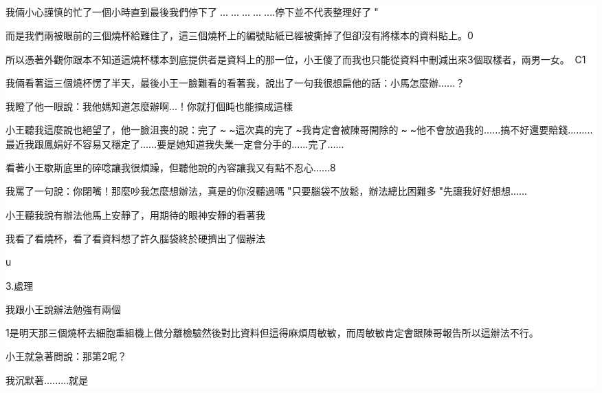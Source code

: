 
我倆小心謹慎的忙了一個小時直到最後我們停下了 ... ... ... ... ....停下並不代表整理好了 "



而是我們兩被眼前的三個燒杯給難住了，這三個燒杯上的編號貼紙已經被撕掉了但卻沒有將樣本的資料貼上。0





所以憑著外觀你跟本不知道這燒杯樣本到底提供者是資料上的那一位，小王傻了而我也只能從資料中刪減出來3個取樣者，兩男一女。  C1



我倆看著這三個燒杯愣了半天，最後小王一臉難看的看著我，說出了一句我很想扁他的話：小馬怎麼辦......？



我瞪了他一眼說：我他媽知道怎麼辦啊...！你就打個盹也能搞成這樣





小王聽我這麼說也絕望了，他一臉沮喪的說：完了 ~ ~這次真的完了 ~我肯定會被陳哥開除的 ~ ~他不會放過我的......搞不好還要賠錢.........最近我跟鳳娟好不容易又穩定了......要是她知道我失業一定會分手的......完了......





看著小王歇斯底里的碎唸讓我很煩躁，但聽他說的內容讓我又有點不忍心......8





我罵了一句說：你閉嘴！那麼吵我怎麼想辦法，真是的你沒聽過嗎 "只要腦袋不放鬆，辦法總比困難多 "先讓我好好想想......



小王聽我說有辦法他馬上安靜了，用期待的眼神安靜的看著我





我看了看燒杯，看了看資料想了許久腦袋終於硬擠出了個辦法

u





3.處理



我跟小王說辦法勉強有兩個





1是明天那三個燒杯去細胞重組機上做分離檢驗然後對比資料但這得麻煩周敏敏，而周敏敏肯定會跟陳哥報告所以這辦法不行。



小王就急著問說：那第2呢？



我沉默著.........就是



